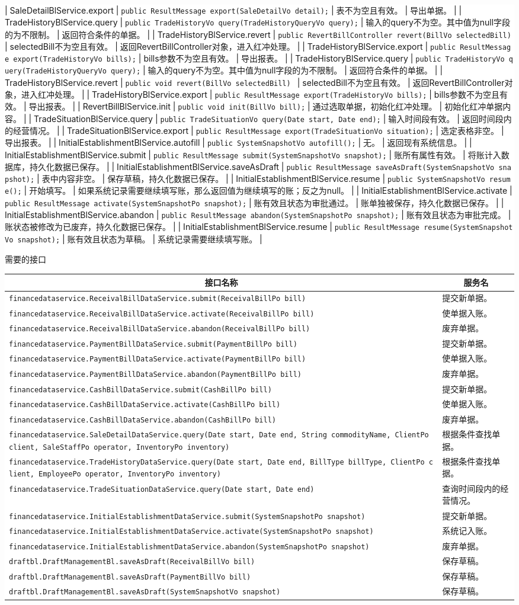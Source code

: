 | SaleDetailBlService.export       | `public ResultMessage export(SaleDetailVo detail);` | 表不为空且有效。                     | 导出单据。                                 |
| TradeHistoryBlService.query      | `public TradeHistoryVo query(TradeHistoryQueryVo query);` | 输入的query不为空。其中值为null字段的为不限制。 | 返回符合条件的单据。                            |
| TradeHistoryBlService.revert     | `public RevertBillController revert(BillVo selectedBill) ` | selectedBill不为空且有效。          | 返回RevertBillController对象，进入红冲处理。      |
| TradeHistoryBlService.export     | `public ResultMessage export(TradeHistoryVo bills);` | bills参数不为空且有效。               | 导出报表。                                 |
| TradeHistoryBlService.query      | `public TradeHistoryVo query(TradeHistoryQueryVo query);` | 输入的query不为空。其中值为null字段的为不限制。 | 返回符合条件的单据。                            |
| TradeHistoryBlService.revert     | `public void revert(BillVo selectedBill) ` | selectedBill不为空且有效。          | 返回RevertBillController对象，进入红冲处理。      |
| TradeHistoryBlService.export     | `public ResultMessage export(TradeHistoryVo bills);` | bills参数不为空且有效。               | 导出报表。                                 |
| RevertBillBlService.init         | `public void init(BillVo bill);`          | 通过选取单据，初始化红冲处理。              | 初始化红冲单据内容。                            |
| TradeSituationBlService.query    | `public TradeSituationVo query(Date start, Date end);` | 输入时间段有效。                     | 返回时间段内的经营情况。                          |
| TradeSituationBlService.export   | `public ResultMessage export(TradeSituationVo situation);` | 选定表格非空。                      | 导出报表。                                 |
| InitialEstablishmentBlService.autofill | `public SystemSnapshotVo autofill();`     | 无。                           | 返回现有系统信息。                             |
| InitialEstablishmentBlService.submit | `public ResultMessage submit(SystemSnapshotVo snapshot);` | 账所有属性有效。                     | 将账计入数据库，持久化数据已保存。                     |
| InitialEstablishmentBlService.saveAsDraft | `public ResultMessage saveAsDraft(SystemSnapshotVo snapshot);` | 表中内容非空。                      | 保存草稿，持久化数据已保存。                        |
| InitialEstablishmentBlService.resume | `public SystemSnapshotVo resume();`       | 开始填写。                        | 如果系统记录需要继续填写账，那么返回值为继续填写的账；反之为null。   |
| InitialEstablishmentBlService.activate  | `public ResultMessage activate(SystemSnapshotPo snapshot);` | 账有效且状态为审批通过。                 | 账单独被保存，持久化数据已保存。                      |
| InitialEstablishmentBlService.abandon   | `public ResultMessage abandon(SystemSnapshotPo snapshot);` | 账有效且状态为审批完成。                 | 账状态被修改为已废弃，持久化数据已保存。                  |
| InitialEstablishmentBlService.resume    | `public ResultMessage resume(SystemSnapshotVo snapshot);` | 账有效且状态为草稿。                   | 系统记录需要继续填写账。                          |

需要的接口

| 接口名称                                     | 服务名          |
| ---------------------------------------- | ------------ |
| `financedataservice.ReceivalBillDataService.submit(ReceivalBillPo bill)` | 提交新单据。       |
| `financedataservice.ReceivalBillDataService.activate(ReceivalBillPo bill) ` | 使单据入账。       |
| `financedataservice.ReceivalBillDataService.abandon(ReceivalBillPo bill)` | 废弃单据。        |
| `financedataservice.PaymentBillDataService.submit(PaymentBillPo bill)` | 提交新单据。       |
| `financedataservice.PaymentBillDataService.activate(PaymentBillPo bill) ` | 使单据入账。       |
| `financedataservice.PaymentBillDataService.abandon(PaymentBillPo bill)` | 废弃单据。        |
| `financedataservice.CashBillDataService.submit(CashBillPo bill)` | 提交新单据。       |
| `financedataservice.CashBillDataService.activate(CashBillPo bill)` | 使单据入账。       |
| `financedataservice.CashBillDataService.abandon(CashBillPo bill)` | 废弃单据。        |
| `financedataservice.SaleDetailDataService.query(Date start, Date end, String commodityName, ClientPo client, SaleStaffPo operator, InventoryPo inventory)` | 根据条件查找单据。    |
| `financedataservice.TradeHistoryDataService.query(Date start, Date end, BillType billType, ClientPo client, EmployeePo operator, InventoryPo inventory)` | 根据条件查找单据。    |
| `financedataservice.TradeSituationDataService.query(Date start, Date end)` | 查询时间段内的经营情况。 |
| `financedataservice.InitialEstablishmentDataService.submit(SystemSnapshotPo snapshot)` | 提交新单据。       |
| `financedataservice.InitialEstablishmentDataService.activate(SystemSnapshotPo snapshot)` | 系统记入账。       |
| `financedataservice.InitialEstablishmentDataService.abandon(SystemSnapshotPo snapshot)` | 废弃单据。        |
| `draftbl.DraftManagementBl.saveAsDraft(ReceivalBillVo bill)` | 保存草稿。        |
| `draftbl.DraftManagementBl.saveAsDraft(PaymentBillVo bill)` | 保存草稿。        |
| `draftbl.DraftManagementBl.saveAsDraft(SystemSnapshotVo snapshot)` | 保存草稿。        |